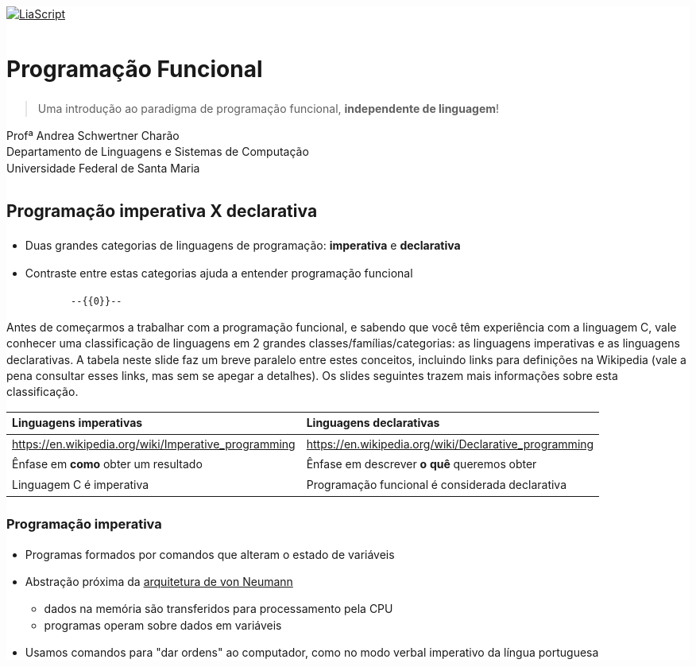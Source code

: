 


[![LiaScript](https://raw.githubusercontent.com/LiaScript/LiaScript/master/badges/course.svg)](https://liascript.github.io/course/?https://raw.githubusercontent.com/AndreaInfUFSM/elc117-2024b/main/classes/04/README.md)

# Programação Funcional

> Uma introdução ao paradigma de programação funcional, **independente de linguagem**!


Profª Andrea Schwertner Charão<br>
Departamento de Linguagens e Sistemas de Computação<br>
Universidade Federal de Santa Maria<br>


## Programação imperativa X declarativa




- Duas grandes categorias de linguagens de programação: **imperativa** e **declarativa**
- Contraste entre estas categorias ajuda a entender programação funcional

              --{{0}}--
Antes de começarmos a trabalhar com a programação funcional, e sabendo que você têm experiência com a linguagem C, vale conhecer uma classificação de linguagens em 2 grandes classes/famílias/categorias: as linguagens imperativas e as linguagens declarativas. 
A tabela neste slide faz um breve paralelo entre estes conceitos, incluindo links para definições na Wikipedia (vale a pena consultar esses links, mas sem se apegar a detalhes). Os slides seguintes trazem mais informações sobre esta classificação.

| Linguagens imperativas   | Linguagens declarativas   |
| :--------- | :--------- |
| https://en.wikipedia.org/wiki/Imperative_programming     | https://en.wikipedia.org/wiki/Declarative_programming     |
| Ênfase em **como** obter um resultado | Ênfase em descrever **o quê** queremos obter |
| Linguagem C é imperativa | Programação funcional é considerada declarativa |






### Programação imperativa

- Programas formados por comandos que alteram o estado de variáveis

- Abstração próxima da [arquitetura de von Neumann](https://en.wikipedia.org/wiki/Von_Neumann_architecture)

  - dados na memória são transferidos para processamento pela CPU
  - programas operam sobre dados em variáveis

- Usamos comandos para "dar ordens" ao computador, como no modo verbal imperativo da língua portuguesa
